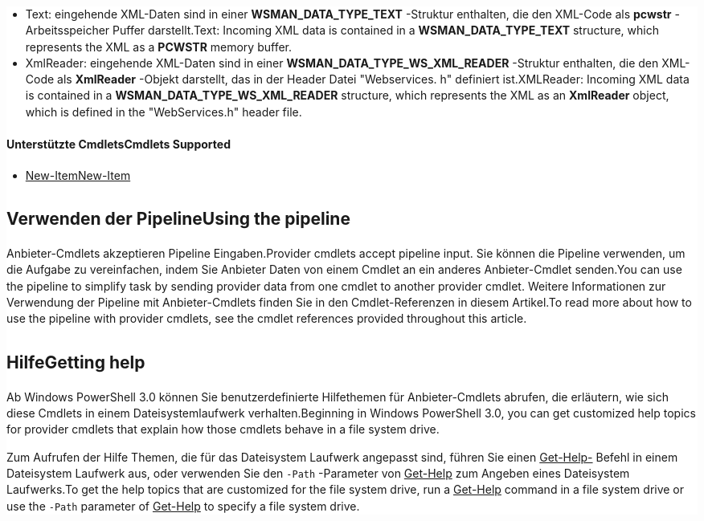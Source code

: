 - <span data-ttu-id="e3bf1-333">Text: eingehende XML-Daten sind in einer **WSMAN_DATA_TYPE_TEXT** -Struktur enthalten, die den XML-Code als **pcwstr** -Arbeitsspeicher Puffer darstellt.</span><span class="sxs-lookup"><span data-stu-id="e3bf1-333">Text: Incoming XML data is contained in a **WSMAN_DATA_TYPE_TEXT** structure, which represents the XML as a **PCWSTR** memory buffer.</span></span>
- <span data-ttu-id="e3bf1-334">XmlReader: eingehende XML-Daten sind in einer **WSMAN_DATA_TYPE_WS_XML_READER** -Struktur enthalten, die den XML-Code als **XmlReader** -Objekt darstellt, das in der Header Datei "Webservices. h" definiert ist.</span><span class="sxs-lookup"><span data-stu-id="e3bf1-334">XMLReader: Incoming XML data is contained in a **WSMAN_DATA_TYPE_WS_XML_READER** structure, which represents the XML as an **XmlReader** object, which is defined in the "WebServices.h" header file.</span></span>

#### <a name="cmdlets-supported"></a><span data-ttu-id="e3bf1-335">Unterstützte Cmdlets</span><span class="sxs-lookup"><span data-stu-id="e3bf1-335">Cmdlets Supported</span></span>

- [<span data-ttu-id="e3bf1-336">New-Item</span><span class="sxs-lookup"><span data-stu-id="e3bf1-336">New-Item</span></span>](xref:Microsoft.PowerShell.Management.New-Item)

## <a name="using-the-pipeline"></a><span data-ttu-id="e3bf1-337">Verwenden der Pipeline</span><span class="sxs-lookup"><span data-stu-id="e3bf1-337">Using the pipeline</span></span>

<span data-ttu-id="e3bf1-338">Anbieter-Cmdlets akzeptieren Pipeline Eingaben.</span><span class="sxs-lookup"><span data-stu-id="e3bf1-338">Provider cmdlets accept pipeline input.</span></span> <span data-ttu-id="e3bf1-339">Sie können die Pipeline verwenden, um die Aufgabe zu vereinfachen, indem Sie Anbieter Daten von einem Cmdlet an ein anderes Anbieter-Cmdlet senden.</span><span class="sxs-lookup"><span data-stu-id="e3bf1-339">You can use the pipeline to simplify task by sending provider data from one cmdlet to another provider cmdlet.</span></span>
<span data-ttu-id="e3bf1-340">Weitere Informationen zur Verwendung der Pipeline mit Anbieter-Cmdlets finden Sie in den Cmdlet-Referenzen in diesem Artikel.</span><span class="sxs-lookup"><span data-stu-id="e3bf1-340">To read more about how to use the pipeline with provider cmdlets, see the cmdlet references provided throughout this article.</span></span>

## <a name="getting-help"></a><span data-ttu-id="e3bf1-341">Hilfe</span><span class="sxs-lookup"><span data-stu-id="e3bf1-341">Getting help</span></span>

<span data-ttu-id="e3bf1-342">Ab Windows PowerShell 3.0 können Sie benutzerdefinierte Hilfethemen für Anbieter-Cmdlets abrufen, die erläutern, wie sich diese Cmdlets in einem Dateisystemlaufwerk verhalten.</span><span class="sxs-lookup"><span data-stu-id="e3bf1-342">Beginning in Windows PowerShell 3.0, you can get customized help topics for provider cmdlets that explain how those cmdlets behave in a file system drive.</span></span>

<span data-ttu-id="e3bf1-343">Zum Aufrufen der Hilfe Themen, die für das Dateisystem Laufwerk angepasst sind, führen Sie einen [Get-Help-](xref:Microsoft.PowerShell.Core.Get-Help) Befehl in einem Dateisystem Laufwerk aus, oder verwenden Sie den `-Path` -Parameter von [Get-Help](xref:Microsoft.PowerShell.Core.Get-Help) zum Angeben eines Dateisystem Laufwerks.</span><span class="sxs-lookup"><span data-stu-id="e3bf1-343">To get the help topics that are customized for the file system drive, run a [Get-Help](xref:Microsoft.PowerShell.Core.Get-Help) command in a file system drive or use the `-Path` parameter of [Get-Help](xref:Microsoft.PowerShell.Core.Get-Help) to specify a file system drive.</span></span>
